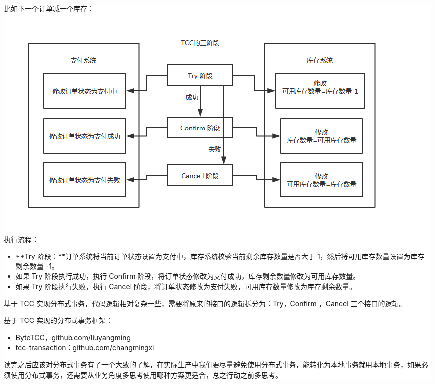 比如下一个订单减一个库存：

![](resources/366AFDDE2EC066A6B9E7B12B33320DD0.png)

执行流程：

* **Try 阶段：**订单系统将当前订单状态设置为支付中，库存系统校验当前剩余库存数量是否大于 1，然后将可用库存数量设置为库存剩余数量 -1。
* 如果 Try 阶段执行成功，执行 Confirm 阶段，将订单状态修改为支付成功，库存剩余数量修改为可用库存数量。
* 如果 Try 阶段执行失败，执行 Cancel 阶段，将订单状态修改为支付失败，可用库存数量修改为库存剩余数量。

基于 TCC 实现分布式事务，代码逻辑相对复杂一些，需要将原来的接口的逻辑拆分为：Try，Confirm ，Cancel 三个接口的逻辑。

基于 TCC 实现的分布式事务框架：

* ByteTCC，github.com/liuyangming
* tcc-transaction：github.com/changmingxi

读完之后应该对分布式事务有了一个大致的了解，在实际生产中我们要尽量避免使用分布式事务，能转化为本地事务就用本地事务，如果必须使用分布式事务，还需要从业务角度多思考使用哪种方案更适合，总之行动之前多思考。